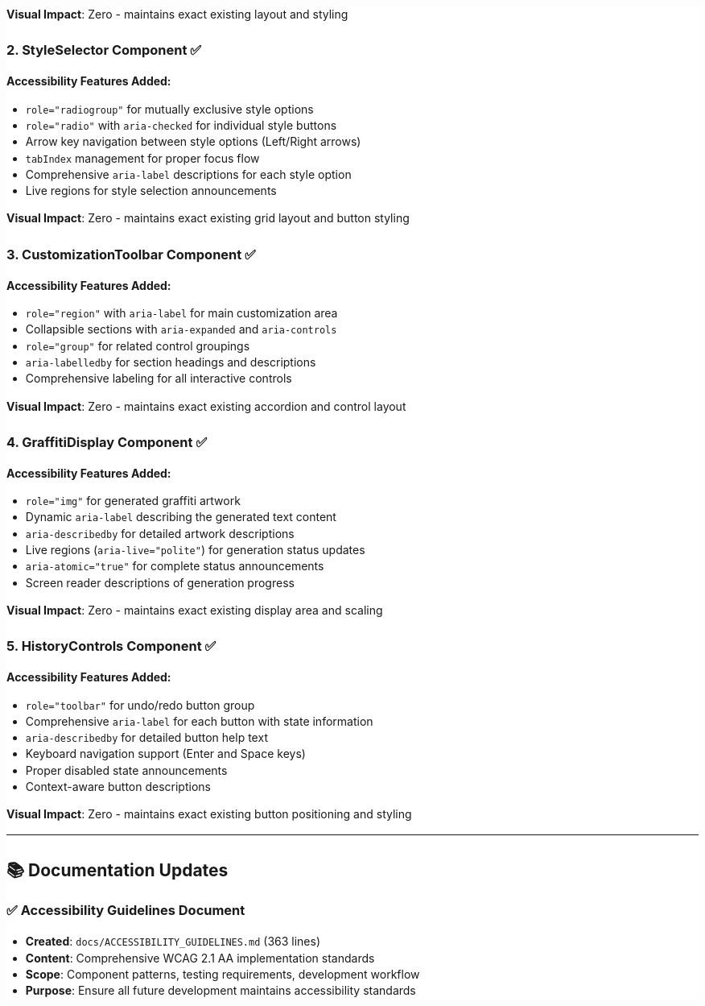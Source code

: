 **Visual Impact**: Zero - maintains exact existing layout and styling

### **2. StyleSelector Component** ✅  
**Accessibility Features Added:**
- `role="radiogroup"` for mutually exclusive style options
- `role="radio"` with `aria-checked` for individual style buttons
- Arrow key navigation between style options (Left/Right arrows)
- `tabIndex` management for proper focus flow
- Comprehensive `aria-label` descriptions for each style option
- Live regions for style selection announcements

**Visual Impact**: Zero - maintains exact existing grid layout and button styling

### **3. CustomizationToolbar Component** ✅
**Accessibility Features Added:**
- `role="region"` with `aria-label` for main customization area
- Collapsible sections with `aria-expanded` and `aria-controls`
- `role="group"` for related control groupings
- `aria-labelledby` for section headings and descriptions
- Comprehensive labeling for all interactive controls

**Visual Impact**: Zero - maintains exact existing accordion and control layout

### **4. GraffitiDisplay Component** ✅
**Accessibility Features Added:**
- `role="img"` for generated graffiti artwork
- Dynamic `aria-label` describing the generated text content
- `aria-describedby` for detailed artwork descriptions
- Live regions (`aria-live="polite"`) for generation status updates
- `aria-atomic="true"` for complete status announcements
- Screen reader descriptions of generation progress

**Visual Impact**: Zero - maintains exact existing display area and scaling

### **5. HistoryControls Component** ✅
**Accessibility Features Added:**
- `role="toolbar"` for undo/redo button group
- Comprehensive `aria-label` for each button with state information
- `aria-describedby` for detailed button help text
- Keyboard navigation support (Enter and Space keys)
- Proper disabled state announcements
- Context-aware button descriptions

**Visual Impact**: Zero - maintains exact existing button positioning and styling

---

## 📚 Documentation Updates

### **✅ Accessibility Guidelines Document**
- **Created**: `docs/ACCESSIBILITY_GUIDELINES.md` (363 lines)
- **Content**: Comprehensive WCAG 2.1 AA implementation standards
- **Scope**: Component patterns, testing requirements, development workflow
- **Purpose**: Ensure all future development maintains accessibility standards
